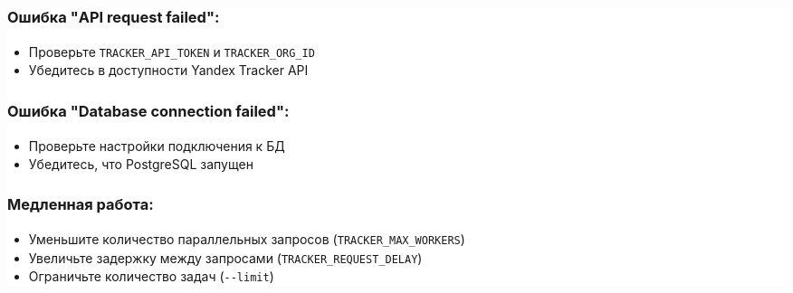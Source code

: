 ### **Ошибка "API request failed":**
- Проверьте `TRACKER_API_TOKEN` и `TRACKER_ORG_ID`
- Убедитесь в доступности Yandex Tracker API

### **Ошибка "Database connection failed":**
- Проверьте настройки подключения к БД
- Убедитесь, что PostgreSQL запущен

### **Медленная работа:**
- Уменьшите количество параллельных запросов (`TRACKER_MAX_WORKERS`)
- Увеличьте задержку между запросами (`TRACKER_REQUEST_DELAY`)
- Ограничьте количество задач (`--limit`)
